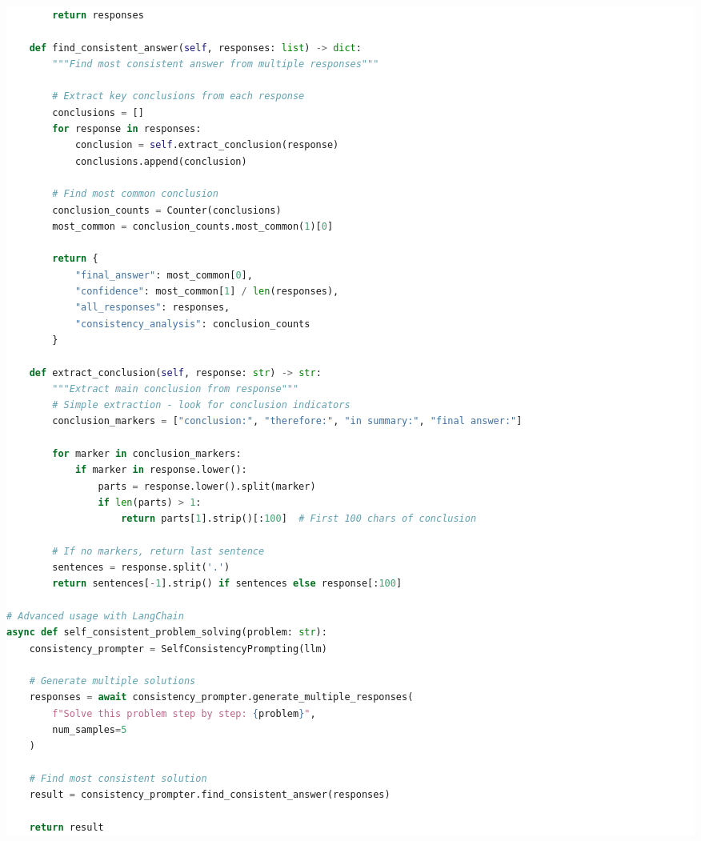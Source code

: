 ```python
        return responses
    
    def find_consistent_answer(self, responses: list) -> dict:
        """Find most consistent answer from multiple responses"""
        
        # Extract key conclusions from each response
        conclusions = []
        for response in responses:
            conclusion = self.extract_conclusion(response)
            conclusions.append(conclusion)
        
        # Find most common conclusion
        conclusion_counts = Counter(conclusions)
        most_common = conclusion_counts.most_common(1)[0]
        
        return {
            "final_answer": most_common[0],
            "confidence": most_common[1] / len(responses),
            "all_responses": responses,
            "consistency_analysis": conclusion_counts
        }
    
    def extract_conclusion(self, response: str) -> str:
        """Extract main conclusion from response"""
        # Simple extraction - look for conclusion indicators
        conclusion_markers = ["conclusion:", "therefore:", "in summary:", "final answer:"]
        
        for marker in conclusion_markers:
            if marker in response.lower():
                parts = response.lower().split(marker)
                if len(parts) > 1:
                    return parts[1].strip()[:100]  # First 100 chars of conclusion
        
        # If no markers, return last sentence
        sentences = response.split('.')
        return sentences[-1].strip() if sentences else response[:100]

# Advanced usage with LangChain
async def self_consistent_problem_solving(problem: str):
    consistency_prompter = SelfConsistencyPrompting(llm)
    
    # Generate multiple solutions
    responses = await consistency_prompter.generate_multiple_responses(
        f"Solve this problem step by step: {problem}",
        num_samples=5
    )
    
    # Find most consistent solution
    result = consistency_prompter.find_consistent_answer(responses)
    
    return result
```
